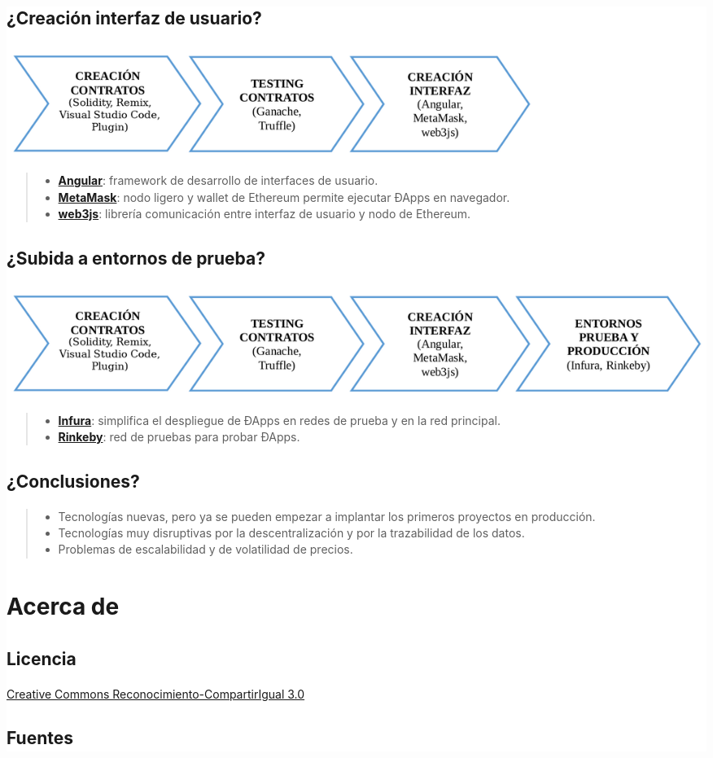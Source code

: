 ## ¿Creación interfaz de usuario?

![Creación interfaz de usuario](../img/esquema-implementacion-dapp-3.png)

> - **[Angular](https://angular.io/)**: framework de desarrollo de interfaces de usuario.
> - **[MetaMask](https://metamask.io/)**: nodo ligero y wallet de Ethereum permite ejecutar ÐApps en navegador.
> - **[web3js](https://web3js.readthedocs.io/)**: librería comunicación entre interfaz de usuario y nodo de Ethereum.

## ¿Subida a entornos de prueba?

![Entornos de prueba](../img/esquema-implementacion-dapp-4.png)

> - **[Infura](https://infura.io/)**: simplifica el despliegue de ÐApps en redes de prueba y en la red principal.
> - **[Rinkeby](https://www.rinkeby.io/)**: red de pruebas para probar ÐApps.

## ¿Conclusiones?

> - Tecnologías nuevas, pero ya se pueden empezar a implantar los primeros proyectos en producción.
> - Tecnologías muy disruptivas por la descentralización y por la trazabilidad de los datos.
> - Problemas de escalabilidad y de volatilidad de precios.




# Acerca de




## Licencia

[Creative Commons Reconocimiento-CompartirIgual 3.0](http://creativecommons.org/licenses/by-sa/3.0/es/)

## Fuentes
